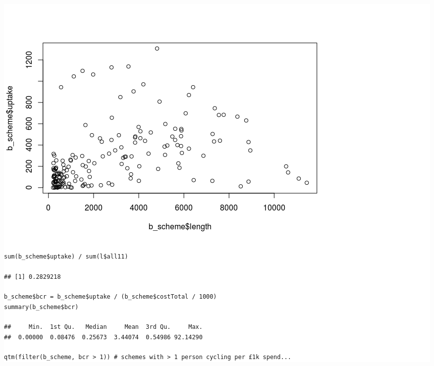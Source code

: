 ![](historic-uptake_files/figure-markdown_strict/unnamed-chunk-2-8.png)

    sum(b_scheme$uptake) / sum(l$all11)

    ## [1] 0.2829218

    b_scheme$bcr = b_scheme$uptake / (b_scheme$costTotal / 1000)
    summary(b_scheme$bcr)

    ##     Min.  1st Qu.   Median     Mean  3rd Qu.     Max. 
    ##  0.00000  0.08476  0.25673  3.44074  0.54986 92.14290

    qtm(filter(b_scheme, bcr > 1)) # schemes with > 1 person cycling per £1k spend...

